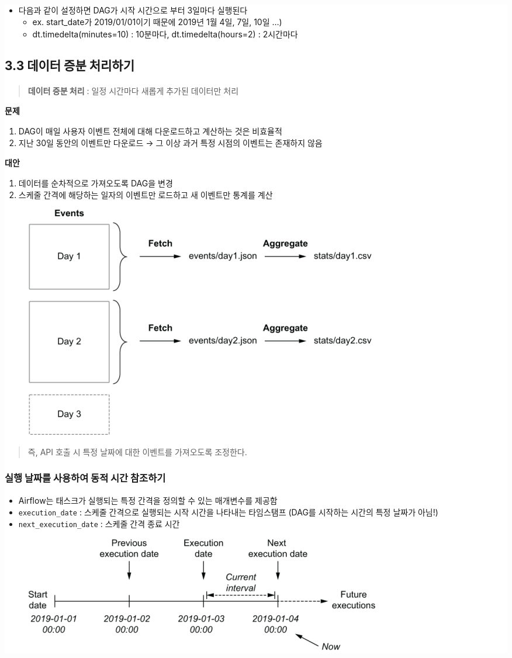 * 다음과 같이 설정하면 DAG가 시작 시간으로 부터 3일마다 실행된다
  * ex. start\_date가 2019/01/01이기 때문에 2019년 1월 4일, 7일, 10일 …)
  * dt.timedelta(minutes=10) : 10분마다, dt.timedelta(hours=2) : 2시간마다

## 3.3 데이터 증분 처리하기

> **데이터 증분 처리** : 일정 시간마다 새롭게 추가된 데이터만 처리

**문제**

1. DAG이 매일 사용자 이벤트 전체에 대해 다운로드하고 계산하는 것은 비효율적
2. 지난 30일 동안의 이벤트만 다운로드 → 그 이상 과거 특정 시점의 이벤트는 존재하지 않음

**대안**

1. 데이터를 순차적으로 가져오도록 DAG을 변경
2. 스케줄 간격에 해당하는 일자의 이벤트만 로드하고 새 이벤트만 통계를 계산

<figure><img src="images/Chapter 3 Airflow의 스케줄링/Untitled 2.png" alt=""><figcaption></figcaption></figure>

> 즉, API 호출 시 특정 날짜에 대한 이벤트를 가져오도록 조정한다.

### 실행 날짜를 사용하여 동적 시간 참조하기

* Airflow는 태스크가 실행되는 특정 간격을 정의할 수 있는 매개변수를 제공함
* `execution_date` : 스케줄 간격으로 실행되는 시작 시간을 나타내는 타임스탬프 (DAG를 시작하는 시간의 특정 날짜가 아님!)
* `next_execution_date` : 스케줄 간격 종료 시간

<figure><img src="images/Chapter 3 Airflow의 스케줄링/Untitled 3.png" alt=""><figcaption></figcaption></figure>
